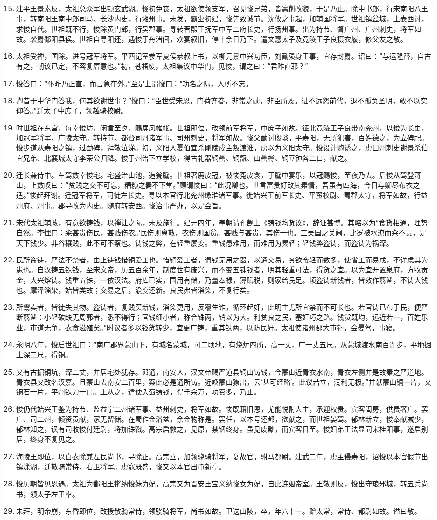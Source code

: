 15. <span id="到捴_刘悛_虞悰_胡谐之-15"></span>
建平王景素反，太祖总众军出顿玄武湖。悛初免丧，太祖欲使领支军，召见悛兄弟，皆羸削改貌，于是乃止。除中书郎，行宋南阳八王事，转南阳王南中郎司马、长沙内史，行湘州事。未发，霸业初建，悛先致诚节。沈攸之事起，加辅国将军。世祖镇盆城，上表西讨，求悛自代。世祖既不行，悛除黄门郎，行吴郡事。寻转晋熙王抚军中军二府长史，行扬州事。出为持节、督广州、广州刺史，将军如故。袭爵鄱阳县侯。世祖自寻阳还，遇悛于舟渚间，欢宴叙旧，停十余日乃下。遣文惠太子及竟陵王子良摄衣履，修父友之敬。

16. <span id="到捴_刘悛_虞悰_胡谐之-16"></span>
太祖受禅，国除。进号冠军将军。平西记室参军夏侯恭叔上书，以柳元景中兴功臣，刘勔殒身王事，宜存封爵。诏曰：“与运隆替，自古有之，朝议已定，不容复厝意也。”初，苍梧废，太祖集议中华门，见悛，谓之曰：“君昨直耶？”

17. <span id="到捴_刘悛_虞悰_胡谐之-17"></span>
悛答曰：“仆昨乃正直，而言急在外。”至是上谓悛曰：“功名之际，人所不忘。

18. <span id="到捴_刘悛_虞悰_胡谐之-18"></span>
卿昔于中华门答我，何其欲谢世事？”悛曰：“臣世受宋恩，门荷齐眷，非常之勋，非臣所及。进不远怨前代，退不孤负圣明，敢不以实仰答。”迁太子中庶子，领越骑校尉。

19. <span id="到捴_刘悛_虞悰_胡谐之-19"></span>
时世祖在东宫，每幸悛坊，闲言至夕，赐屏风帷帐。世祖即位，改领前军将军，中庶子如故。征北竟陵王子良带南兖州，以悛为长史，加冠军将军、广陵太守。转持节、都督司州诸军事、司州刺史，将军如故。悛父勔讨殷琰，平寿阳，无所犯害，百姓德之，为立碑祀。悛步道从寿阳之镇，过勔碑，拜敬泣涕。初，义阳人夏伯宜杀刚陵戍主叛渡淮，虏以为义阳太守。悛设计购诱之，虏囗州刺史谢景杀伯宜兄弟、北襄城太守李荣公归降。悛于州治下立学校，得古礼器铜罍、铜甑、山罍樽、铜豆钟各二口，献之。

20. <span id="到捴_刘悛_虞悰_胡谐之-20"></span>
迁长兼侍中。车驾数幸悛宅。宅盛治山池，造瓮牖。世祖著鹿皮冠，被悛菟皮衾，于牖中宴乐，以冠赐悛，至夜乃去。后悛从驾登蒋山，上数叹曰：“贫贱之交不可忘，糟糠之妻不下堂。”顾谓悛曰：“此况卿也。世言富贵好改其素情，吾虽有四海，今日与卿尽布衣之适。”悛起拜谢。迁冠军将军，司徒左长史。寻以本官行北兖州缘淮诸军事。徙始兴王前军长史、平蛮校尉、蜀郡太守，将军如故，行益州府、州事。郡寻改为内史。随府转安西。悛治事严办，以是会旨。

21. <span id="到捴_刘悛_虞悰_胡谐之-21"></span>
宋代太祖辅政，有意欲铸钱，以禅让之际，未及施行。建元四年，奉朝请孔觊上《铸钱均货议》，辞证甚博。其略以为“食货相通，理势自然。李悝曰：籴甚贵伤民，甚贱伤农。’民伤则离散，农伤则国贫。甚贱与甚贵，其伤一也。三吴国之关阃，比岁被水潦而籴不贵，是天下钱少。非谷穰贱，此不可不察也。铸钱之弊，在轻重屡变。重钱患难用，而难用为累轻；轻钱弊盗铸，而盗铸为祸深。

22. <span id="到捴_刘悛_虞悰_胡谐之-22"></span>
民所盗铸，严法不禁者，由上铸钱惜铜爱工也。惜铜爱工者，谓钱无用之器，以通交易，务欲令轻而数多，使省工而易成，不详虑其为患也。自汉铸五铢钱，至宋文帝，历五百余年，制度世有废兴，而不变五铢钱者，明其轻重可法，得货之宜。以为宜开置泉府，方牧贡金，大兴熔铸。钱重五铢，一依汉法。府库已实，国用有储，乃量奉禄，薄赋税，则家给民足。顷盗铸新钱者，皆效作翦凿，不铸大钱也。摩泽淄染，始皆类故；交易之后，渝变还新。良民弗皆淄染，不复行矣。

23. <span id="到捴_刘悛_虞悰_胡谐之-23"></span>
所鬻卖者，皆徒失其物。盗铸者，复贱买新钱，淄染更用，反覆生诈，循环起奸，此明主尤所宜禁而不可长也。若官铸已布于民，便严断翦凿：小轻破缺无周郭者，悉不得行；官钱细小者，称合铢两，销以为大。利贫良之民，塞奸巧之路。钱货既均，远近若一，百姓乐业，市道无争，衣食滋殖矣。”时议者多以钱货转少，宜更广铸，重其铢两，以防民奸。太祖使诸州郡大市铜，会晏驾，事寝。

24. <span id="到捴_刘悛_虞悰_胡谐之-24"></span>
永明八年，悛启世祖曰：“南广郡界蒙山下，有城名蒙城，可二顷地，有烧炉四所，高一丈，广一丈五尺。从蒙城渡水南百许步，平地掘土深二尺，得铜。

25. <span id="到捴_刘悛_虞悰_胡谐之-25"></span>
又有古掘铜坑，深二丈，并居宅处犹存。邓通，南安人，汉文帝赐严道县铜山铸钱，今蒙山近青衣水南，青衣左侧并是故秦之严道地。青衣县又改名汉嘉。且蒙山去南安二百里，案此必是通所铸。近唤蒙山獠出，云‘甚可经略’。此议若立，润利无极。”并献蒙山铜一片，又铜石一片，平州铁刀一口。上从之，遣使入蜀铸钱，得千余万，功费多，乃止。

26. <span id="到捴_刘悛_虞悰_胡谐之-26"></span>
悛仍代始兴王鉴为持节、监益宁二州诸军事、益州刺史，将军如故。悛既藉旧恩，尤能悦附人主，承迎权贵。宾客闺房，供费奢广。罢广、司二州，倾资贡献，家无留储。在蜀作金浴盆，余金物称是。罢任，以本号还都，欲献之，而世祖晏驾。郁林新立，悛奉献减少，郁林知之，讽有司收悛付廷尉，将加诛戮。高宗启救之，见原，禁锢终身。虽见废黜，而宾客日至。悛妇弟王法显同宋桂阳事，遂启别居，终身不复见之。

27. <span id="到捴_刘悛_虞悰_胡谐之-27"></span>
海陵王即位，以白衣除兼左民尚书，寻除正。高宗立，加领骁骑将军，复故官，驸马都尉。建武二年，虏主侵寿阳，诏悛以本官假节出镇漅湖，迁散骑常侍、右卫将军。虏寇既盛，悛又以本官出屯新亭。

28. <span id="到捴_刘悛_虞悰_胡谐之-28"></span>
悛历朝皆见恩遇。太祖为鄱阳王锵纳悛妹为妃，高宗又为晋安王宝义纳悛女为妃，自此连姻帝室。王敬则反，悛出守琅邪城，转五兵尚书，领太子左卫率。

29. <span id="到捴_刘悛_虞悰_胡谐之-29"></span>
未拜，明帝崩，东昏即位，改授散骑常侍，领骁骑将军，尚书如故。卫送山陵，卒，年六十一。赠太常，常侍、都尉如故。谥曰敬。
